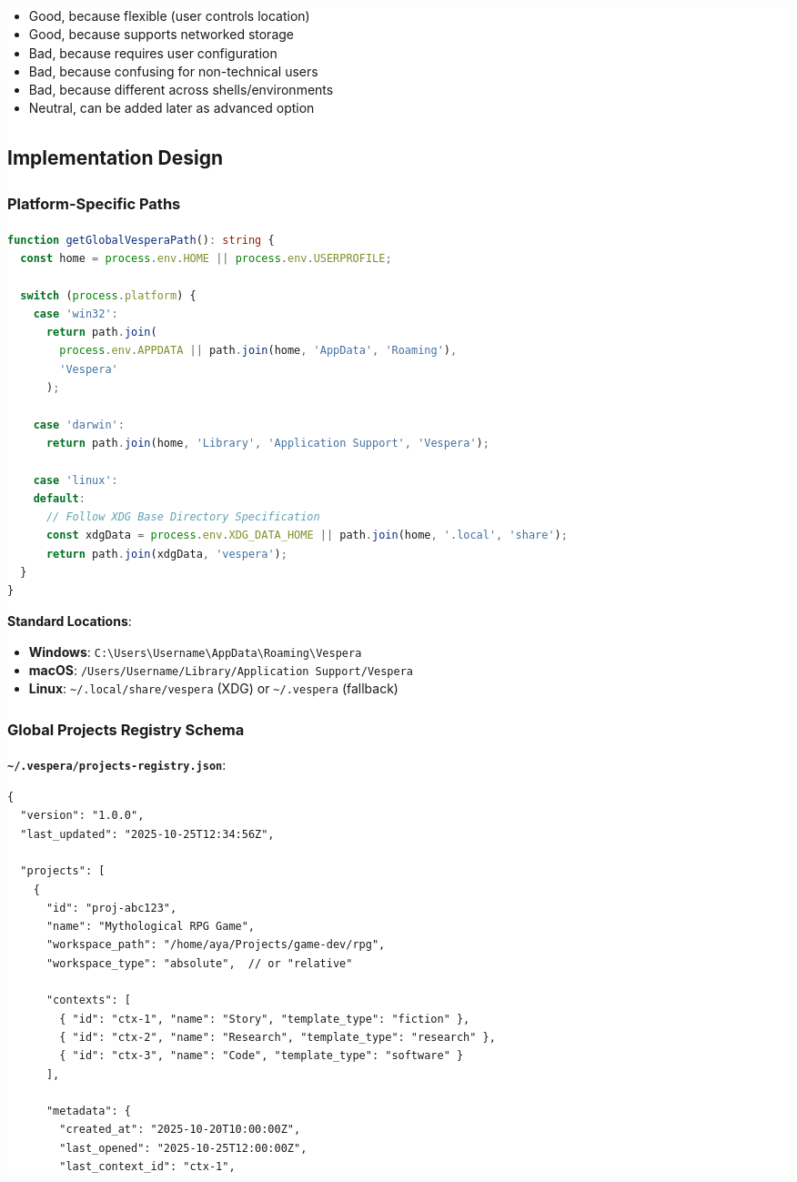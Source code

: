* Good, because flexible (user controls location)
* Good, because supports networked storage
* Bad, because requires user configuration
* Bad, because confusing for non-technical users
* Bad, because different across shells/environments
* Neutral, can be added later as advanced option

## Implementation Design

### Platform-Specific Paths

```typescript
function getGlobalVesperaPath(): string {
  const home = process.env.HOME || process.env.USERPROFILE;

  switch (process.platform) {
    case 'win32':
      return path.join(
        process.env.APPDATA || path.join(home, 'AppData', 'Roaming'),
        'Vespera'
      );

    case 'darwin':
      return path.join(home, 'Library', 'Application Support', 'Vespera');

    case 'linux':
    default:
      // Follow XDG Base Directory Specification
      const xdgData = process.env.XDG_DATA_HOME || path.join(home, '.local', 'share');
      return path.join(xdgData, 'vespera');
  }
}
```

**Standard Locations**:
- **Windows**: `C:\Users\Username\AppData\Roaming\Vespera`
- **macOS**: `/Users/Username/Library/Application Support/Vespera`
- **Linux**: `~/.local/share/vespera` (XDG) or `~/.vespera` (fallback)

### Global Projects Registry Schema

**`~/.vespera/projects-registry.json`**:
```json5
{
  "version": "1.0.0",
  "last_updated": "2025-10-25T12:34:56Z",

  "projects": [
    {
      "id": "proj-abc123",
      "name": "Mythological RPG Game",
      "workspace_path": "/home/aya/Projects/game-dev/rpg",
      "workspace_type": "absolute",  // or "relative"

      "contexts": [
        { "id": "ctx-1", "name": "Story", "template_type": "fiction" },
        { "id": "ctx-2", "name": "Research", "template_type": "research" },
        { "id": "ctx-3", "name": "Code", "template_type": "software" }
      ],

      "metadata": {
        "created_at": "2025-10-20T10:00:00Z",
        "last_opened": "2025-10-25T12:00:00Z",
        "last_context_id": "ctx-1",
```